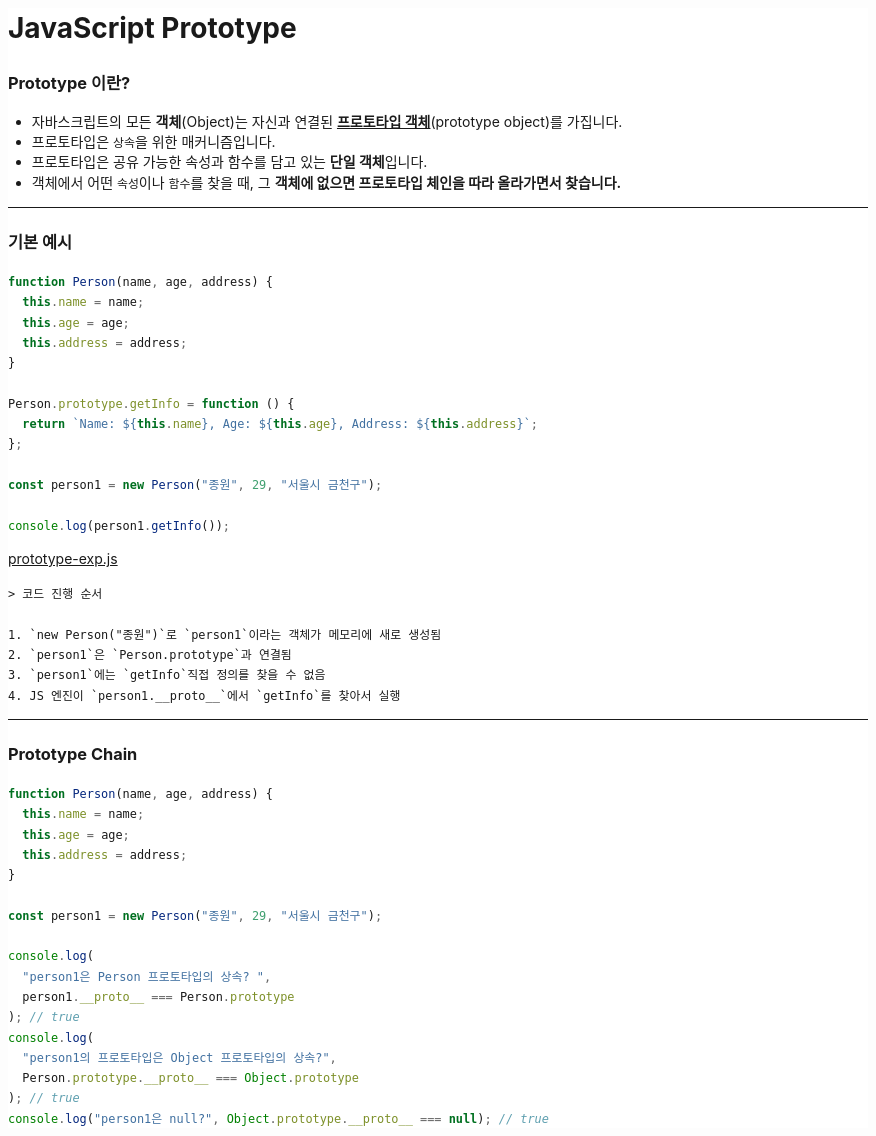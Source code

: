# JavaScript Prototype

### Prototype 이란?

- 자바스크립트의 모든 **객체**(Object)는 자신과 연결된 **[프로토타입 객체](#prototype-chain)**(prototype object)를 가집니다.
- 프로토타입은 `상속`을 위한 매커니즘입니다.
- 프로토타입은 공유 가능한 속성과 함수를 담고 있는 **단일 객체**입니다.
- 객체에서 어떤 `속성`이나 `함수`를 찾을 때, 그 **객체에 없으면 프로토타입 체인을 따라 올라가면서 찾습니다.**

---

### 기본 예시

```js
function Person(name, age, address) {
  this.name = name;
  this.age = age;
  this.address = address;
}

Person.prototype.getInfo = function () {
  return `Name: ${this.name}, Age: ${this.age}, Address: ${this.address}`;
};

const person1 = new Person("종원", 29, "서울시 금천구");

console.log(person1.getInfo());
```

[prototype-exp.js](./example/prototype-exp.js)

```
> 코드 진행 순서

1. `new Person("종원")`로 `person1`이라는 객체가 메모리에 새로 생성됨
2. `person1`은 `Person.prototype`과 연결됨
3. `person1`에는 `getInfo`직접 정의를 찾을 수 없음
4. JS 엔진이 `person1.__proto__`에서 `getInfo`를 찾아서 실행
```

---

### Prototype Chain

```js
function Person(name, age, address) {
  this.name = name;
  this.age = age;
  this.address = address;
}

const person1 = new Person("종원", 29, "서울시 금천구");

console.log(
  "person1은 Person 프로토타입의 상속? ",
  person1.__proto__ === Person.prototype
); // true
console.log(
  "person1의 프로토타입은 Object 프로토타입의 상속?",
  Person.prototype.__proto__ === Object.prototype
); // true
console.log("person1은 null?", Object.prototype.__proto__ === null); // true
```
